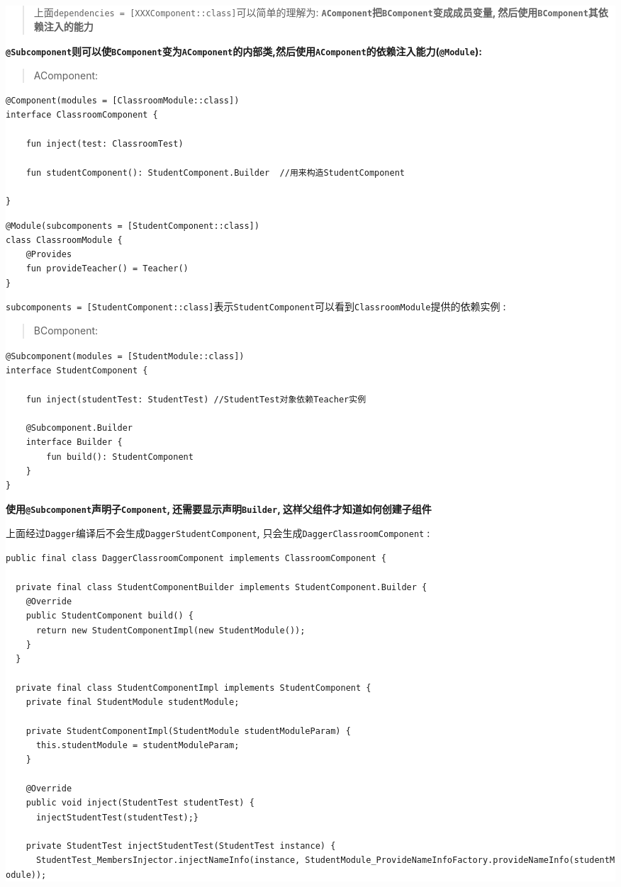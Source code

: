 >上面`dependencies = [XXXComponent::class]`可以简单的理解为: **`AComponent`把`BComponent`变成成员变量, 然后使用`BComponent`其依赖注入的能力**

**`@Subcomponent`则可以使`BComponent`变为`AComponent`的内部类,然后使用`AComponent`的依赖注入能力(`@Module`):**

>AComponent:
```
@Component(modules = [ClassroomModule::class])
interface ClassroomComponent {

    fun inject(test: ClassroomTest)

    fun studentComponent(): StudentComponent.Builder  //用来构造StudentComponent

}
```

```
@Module(subcomponents = [StudentComponent::class])
class ClassroomModule {
    @Provides
    fun provideTeacher() = Teacher()
}
```

`subcomponents = [StudentComponent::class]`表示`StudentComponent`可以看到`ClassroomModule`提供的依赖实例 :

>BComponent:
```
@Subcomponent(modules = [StudentModule::class])
interface StudentComponent {

    fun inject(studentTest: StudentTest) //StudentTest对象依赖Teacher实例

    @Subcomponent.Builder
    interface Builder {
        fun build(): StudentComponent
    }
}
```

**使用`@Subcomponent`声明子`Component`, 还需要显示声明`Builder`, 这样父组件才知道如何创建子组件**

上面经过`Dagger`编译后不会生成`DaggerStudentComponent`, 只会生成`DaggerClassroomComponent` :

```
public final class DaggerClassroomComponent implements ClassroomComponent {

  private final class StudentComponentBuilder implements StudentComponent.Builder {
    @Override
    public StudentComponent build() {
      return new StudentComponentImpl(new StudentModule());
    }
  }

  private final class StudentComponentImpl implements StudentComponent {
    private final StudentModule studentModule;

    private StudentComponentImpl(StudentModule studentModuleParam) {
      this.studentModule = studentModuleParam;
    }

    @Override
    public void inject(StudentTest studentTest) {
      injectStudentTest(studentTest);}

    private StudentTest injectStudentTest(StudentTest instance) {
      StudentTest_MembersInjector.injectNameInfo(instance, StudentModule_ProvideNameInfoFactory.provideNameInfo(studentModule));
```